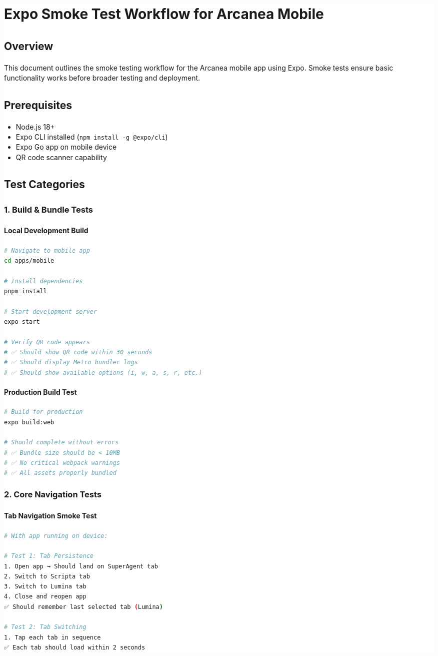 # Expo Smoke Test Workflow for Arcanea Mobile

## Overview

This document outlines the smoke testing workflow for the Arcanea mobile app using Expo. Smoke tests ensure basic functionality works before broader testing and deployment.

## Prerequisites

- Node.js 18+
- Expo CLI installed (`npm install -g @expo/cli`)
- Expo Go app on mobile device
- QR code scanner capability

## Test Categories

### 1. Build & Bundle Tests

#### Local Development Build
```bash
# Navigate to mobile app
cd apps/mobile

# Install dependencies
pnpm install

# Start development server
expo start

# Verify QR code appears
# ✅ Should show QR code within 30 seconds
# ✅ Should display Metro bundler logs
# ✅ Should show available options (i, w, a, s, r, etc.)
```

#### Production Build Test
```bash
# Build for production
expo build:web

# Should complete without errors
# ✅ Bundle size should be < 10MB
# ✅ No critical webpack warnings
# ✅ All assets properly bundled
```

### 2. Core Navigation Tests

#### Tab Navigation Smoke Test
```bash
# With app running on device:

# Test 1: Tab Persistence
1. Open app → Should land on SuperAgent tab
2. Switch to Scripta tab
3. Switch to Lumina tab
4. Close and reopen app
✅ Should remember last selected tab (Lumina)

# Test 2: Tab Switching
1. Tap each tab in sequence
✅ Each tab should load within 2 seconds
```